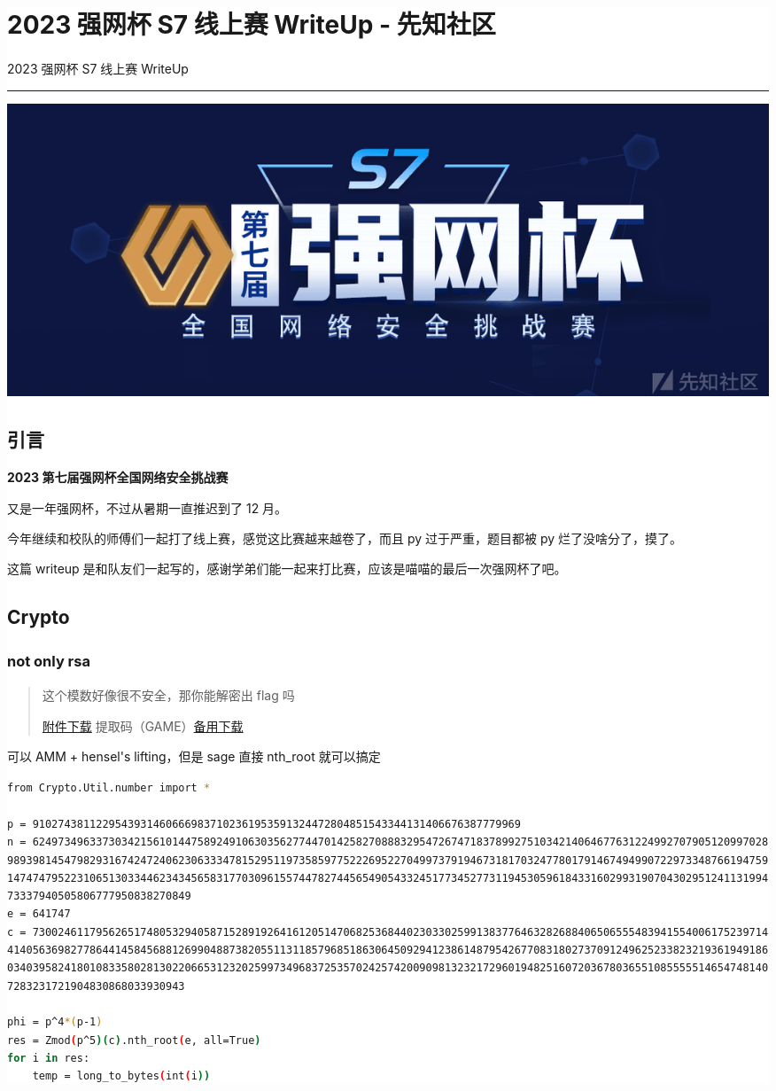 

# 2023 强网杯 S7 线上赛 WriteUp - 先知社区

2023 强网杯 S7 线上赛 WriteUp

- - -

[![](assets/1705540469-0de400b7af931347fc1cfddcb045897e.png)](https://xzfile.aliyuncs.com/media/upload/picture/20240115172223-9725e79e-b387-1.png)

## 引言

**2023 第七届强网杯全国网络安全挑战赛**

又是一年强网杯，不过从暑期一直推迟到了 12 月。

今年继续和校队的师傅们一起打了线上赛，感觉这比赛越来越卷了，而且 py 过于严重，题目都被 py 烂了没啥分了，摸了。

这篇 writeup 是和队友们一起写的，感谢学弟们能一起来打比赛，应该是喵喵的最后一次强网杯了吧。

## Crypto

### not only rsa

> 这个模数好像很不安全，那你能解密出 flag 吗
> 
> [附件下载](https://pan.baidu.com/s/1JI7XQd1hpc3VS-EPZIqGOg) 提取码（GAME）[备用下载](https://share.weiyun.com/hksGu5nu)

可以 AMM + hensel's lifting，但是 sage 直接 nth\_root 就可以搞定

```bash
from Crypto.Util.number import *

p = 91027438112295439314606669837102361953591324472804851543344131406676387779969
n = 6249734963373034215610144758924910630356277447014258270888329547267471837899275103421406467763122499270790512099702898939814547982931674247240623063334781529511973585977522269522704997379194673181703247780179146749499072297334876619475914747479522310651303344623434565831770309615574478274456549054332451773452773119453059618433160299319070430295124113199473337940505806777950838270849
e = 641747
c = 730024611795626517480532940587152891926416120514706825368440230330259913837764632826884065065554839415540061752397144140563698277864414584568812699048873820551131185796851863064509294123861487954267708318027370912496252338232193619491860340395824180108335802813022066531232025997349683725357024257420090981323217296019482516072036780365510855555146547481407283231721904830868033930943

phi = p^4*(p-1)
res = Zmod(p^5)(c).nth_root(e, all=True)
for i in res:
    temp = long_to_bytes(int(i))
```